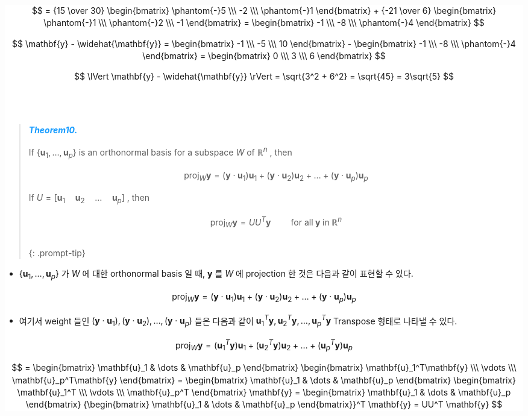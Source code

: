 $$ = {15 \over 30} \begin{bmatrix} \phantom{-}5 \\\ -2 \\\ \phantom{-}1 \end{bmatrix} + {-21 \over 6} \begin{bmatrix} \phantom{-}1 \\\ \phantom{-}2 \\\ -1 \end{bmatrix} = \begin{bmatrix} -1 \\\ -8 \\\ \phantom{-}4 \end{bmatrix} $$

$$ \mathbf{y} - \widehat{\mathbf{y}} = \begin{bmatrix} -1 \\\ -5 \\\ 10 \end{bmatrix} - \begin{bmatrix} -1 \\\ -8 \\\ \phantom{-}4 \end{bmatrix} = \begin{bmatrix} 0 \\\ 3 \\\ 6 \end{bmatrix} $$

$$ \lVert \mathbf{y} - \widehat{\mathbf{y}} \rVert = \sqrt{3^2 + 6^2} = \sqrt{45} = 3\sqrt{5} $$

<br>
<br>

> ***<span style="color:#179CFF">Theorem10. </span>***    
>   
> If {$\mathbf{u}_1 , \dots , \mathbf{u}_p$} is an orthonormal basis for a subspace $W$ of $\mathbb{R}^n$ , then     
>     
> $$ \mbox{proj}_W \mathbf{y} = (\mathbf{y} \cdot \mathbf{u}_1) \mathbf{u}_1 + (\mathbf{y} \cdot \mathbf{u}_2) \mathbf{u}_2 + \dots +  (\mathbf{y} \cdot \mathbf{u}_p) \mathbf{u}_p $$    
>    
> If $U = [ \mathbf{u}_1 \quad \mathbf{u}_2 \quad \dots \quad \mathbf{u}_p ]$ , then    
>     
> $$ \mbox{proj}_W \mathbf{y} = UU^T \mathbf{y} \quad \quad \mbox{for all} \; \mathbf{y} \; \mbox{in} \; \mathbb{R}^n $$   
{: .prompt-tip}

- {$\mathbf{u}_1 , \dots , \mathbf{u}_p$} 가 $W$ 에 대한 orthonormal basis 일 때, $\mathbf{y}$ 를 $W$ 에 projection 한 것은 다음과 같이 표현할 수 있다.

$$ \mbox{proj}_W \mathbf{y} = (\mathbf{y} \cdot \mathbf{u}_1) \mathbf{u}_1 + (\mathbf{y} \cdot \mathbf{u}_2) \mathbf{u}_2 + \dots +  (\mathbf{y} \cdot \mathbf{u}_p) \mathbf{u}_p $$  

- 여기서 weight 들인 $(\mathbf{y} \cdot \mathbf{u}_1) , (\mathbf{y} \cdot \mathbf{u}_2) , \dots , (\mathbf{y} \cdot \mathbf{u}_p)$ 들은 다음과 같이 $\mathbf{u}_1^T\mathbf{y}, \mathbf{u}_2^T\mathbf{y}, \dots , \mathbf{u}_p^T\mathbf{y}$ Transpose 형태로 나타낼 수 있다.

$$ \mbox{proj}_W \mathbf{y} = (\mathbf{u}_1^T\mathbf{y}) \mathbf{u}_1 + (\mathbf{u}_2^T\mathbf{y}) \mathbf{u}_2 + \dots +  (\mathbf{u}_p^T\mathbf{y}) \mathbf{u}_p $$  

$$ = \begin{bmatrix} \mathbf{u}_1 & \dots & \mathbf{u}_p \end{bmatrix} \begin{bmatrix} \mathbf{u}_1^T\mathbf{y} \\\ \vdots \\\ \mathbf{u}_p^T\mathbf{y} \end{bmatrix} = \begin{bmatrix} \mathbf{u}_1 & \dots & \mathbf{u}_p \end{bmatrix} \begin{bmatrix} \mathbf{u}_1^T \\\ \vdots \\\ \mathbf{u}_p^T \end{bmatrix} \mathbf{y} = \begin{bmatrix} \mathbf{u}_1 & \dots & \mathbf{u}_p \end{bmatrix} {\begin{bmatrix} \mathbf{u}_1 & \dots & \mathbf{u}_p \end{bmatrix}}^T \mathbf{y} = UU^T \mathbf{y} $$